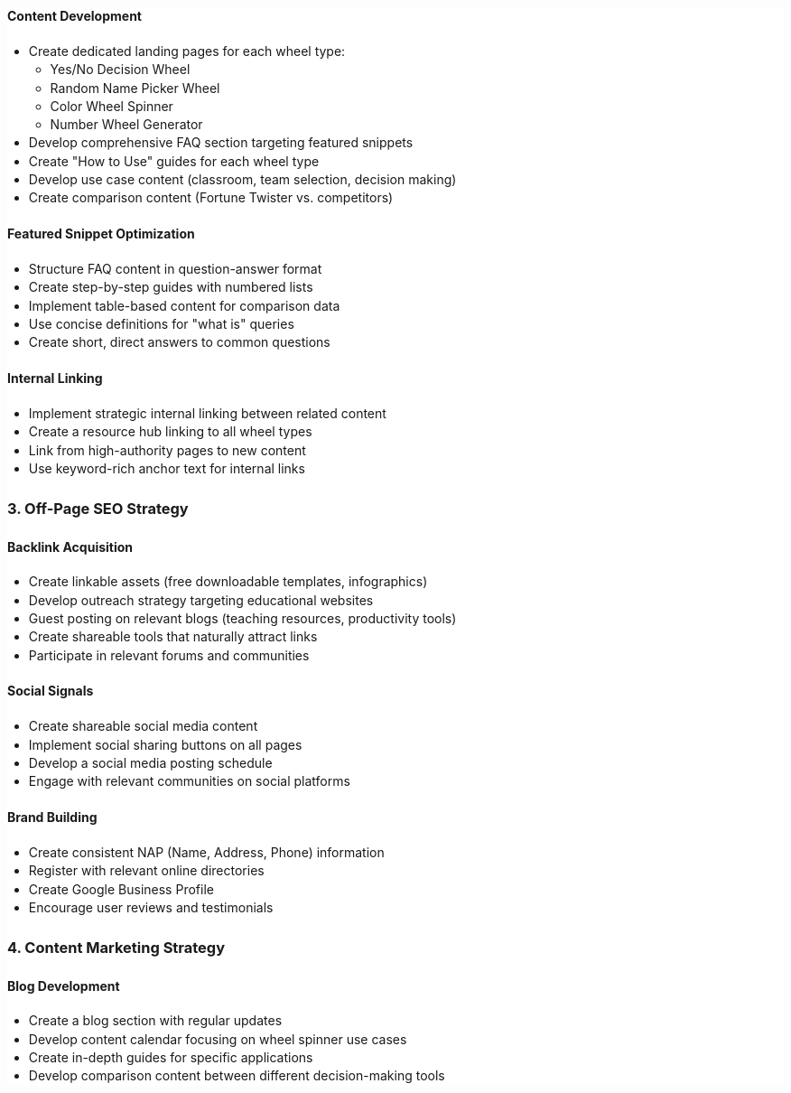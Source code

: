 #### Content Development
- Create dedicated landing pages for each wheel type:
  - Yes/No Decision Wheel
  - Random Name Picker Wheel
  - Color Wheel Spinner
  - Number Wheel Generator
- Develop comprehensive FAQ section targeting featured snippets
- Create "How to Use" guides for each wheel type
- Develop use case content (classroom, team selection, decision making)
- Create comparison content (Fortune Twister vs. competitors)

#### Featured Snippet Optimization
- Structure FAQ content in question-answer format
- Create step-by-step guides with numbered lists
- Implement table-based content for comparison data
- Use concise definitions for "what is" queries
- Create short, direct answers to common questions

#### Internal Linking
- Implement strategic internal linking between related content
- Create a resource hub linking to all wheel types
- Link from high-authority pages to new content
- Use keyword-rich anchor text for internal links

### 3. Off-Page SEO Strategy

#### Backlink Acquisition
- Create linkable assets (free downloadable templates, infographics)
- Develop outreach strategy targeting educational websites
- Guest posting on relevant blogs (teaching resources, productivity tools)
- Create shareable tools that naturally attract links
- Participate in relevant forums and communities

#### Social Signals
- Create shareable social media content
- Implement social sharing buttons on all pages
- Develop a social media posting schedule
- Engage with relevant communities on social platforms

#### Brand Building
- Create consistent NAP (Name, Address, Phone) information
- Register with relevant online directories
- Create Google Business Profile
- Encourage user reviews and testimonials

### 4. Content Marketing Strategy

#### Blog Development
- Create a blog section with regular updates
- Develop content calendar focusing on wheel spinner use cases
- Create in-depth guides for specific applications
- Develop comparison content between different decision-making tools
